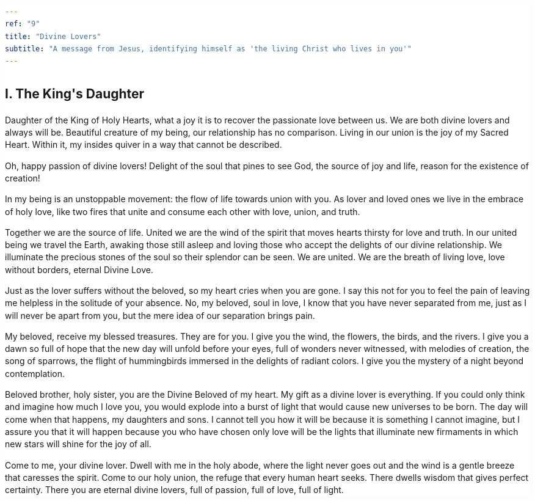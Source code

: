 ```yaml
---
ref: "9"
title: "Divine Lovers"
subtitle: "A message from Jesus, identifying himself as 'the living Christ who lives in you'"
---
```


## I. The King's Daughter

Daughter of the King of Holy Hearts, what a joy it is to recover the passionate
love between us. We are both divine lovers and always will be. Beautiful
creature of my being, our relationship has no comparison. Living in our union
is the joy of my Sacred Heart. Within it, my insides quiver in a way that
cannot be described.

Oh, happy passion of divine lovers! Delight of the soul that pines to see God,
the source of joy and life, reason for the existence of creation!

In my being is an unstoppable movement: the flow of life towards union with
you. As lover and loved ones we live in the embrace of holy love, like two
fires that unite and consume each other with love, union, and truth.

Together we are the source of life. United we are the wind of the spirit that
moves hearts thirsty for love and truth. In our united being we travel the
Earth, awaking those still asleep and loving those who accept the delights of
our divine relationship. We illuminate the precious stones of the soul so their
splendor can be seen. We are united. We are the breath of living love, love
without borders, eternal Divine Love.

Just as the lover suffers without the beloved, so my heart cries when you are
gone. I say this not for you to feel the pain of leaving me helpless in the
solitude of your absence. No, my beloved, soul in love, I know that you have
never separated from me, just as I will never be apart from you, but the mere
idea of our separation brings pain.

My beloved, receive my blessed treasures. They are for you. I give you the
wind, the flowers, the birds, and the rivers. I give you a dawn so full of hope
that the new day will unfold before your eyes, full of wonders never witnessed,
with melodies of creation, the song of sparrows, the flight of hummingbirds
immersed in the delights of radiant colors. I give you the mystery of a night
beyond contemplation.

Beloved brother, holy sister, you are the Divine Beloved of my heart. My gift
as a divine lover is everything. If you could only think and imagine how much I
love you, you would explode into a burst of light that would cause new
universes to be born. The day will come when that happens, my daughters and
sons. I cannot tell you how it will be because it is something I cannot
imagine, but I assure you that it will happen because you who have chosen only
love will be the lights that illuminate new firmaments in which new stars will
shine for the joy of all.

Come to me, your divine lover. Dwell with me in the holy abode, where the light
never goes out and the wind is a gentle breeze that caresses the spirit. Come
to our holy union, the refuge that every human heart seeks. There dwells wisdom
that gives perfect certainty. There you are eternal divine lovers, full of
passion, full of love, full of light.
